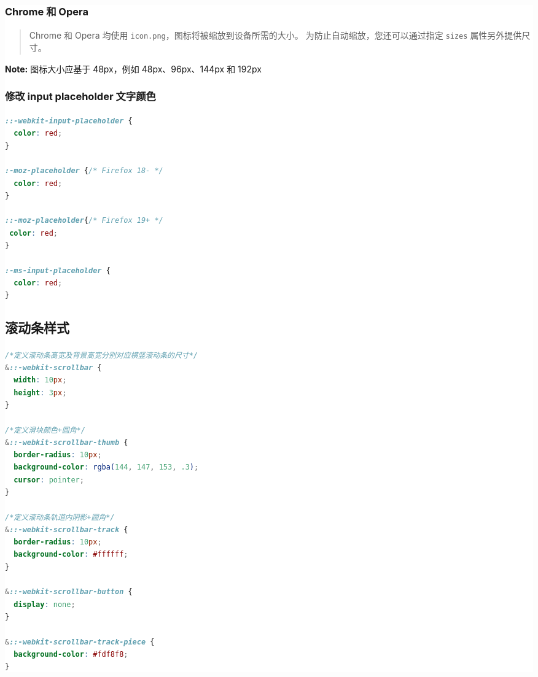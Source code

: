 ### Chrome 和 Opera

>   Chrome 和 Opera 均使用 `icon.png`，图标将被缩放到设备所需的大小。 为防止自动缩放，您还可以通过指定 `sizes` 属性另外提供尺寸。

**Note:** 图标大小应基于 48px，例如 48px、96px、144px 和 192px

### 修改 input placeholder 文字颜色

```css
::-webkit-input-placeholder {
  color: red;
}

:-moz-placeholder {/* Firefox 18- */
  color: red;
}

::-moz-placeholder{/* Firefox 19+ */
 color: red;
}

:-ms-input-placeholder {
  color: red;
}
```

## 滚动条样式

```css
/*定义滚动条高宽及背景高宽分别对应横竖滚动条的尺寸*/
&::-webkit-scrollbar {
  width: 10px;
  height: 3px;
}

/*定义滑块颜色+圆角*/
&::-webkit-scrollbar-thumb {
  border-radius: 10px;
  background-color: rgba(144, 147, 153, .3);
  cursor: pointer;
}

/*定义滚动条轨道内阴影+圆角*/
&::-webkit-scrollbar-track {
  border-radius: 10px;
  background-color: #ffffff;
}

&::-webkit-scrollbar-button {
  display: none;
}

&::-webkit-scrollbar-track-piece {
  background-color: #fdf8f8;
}
```
